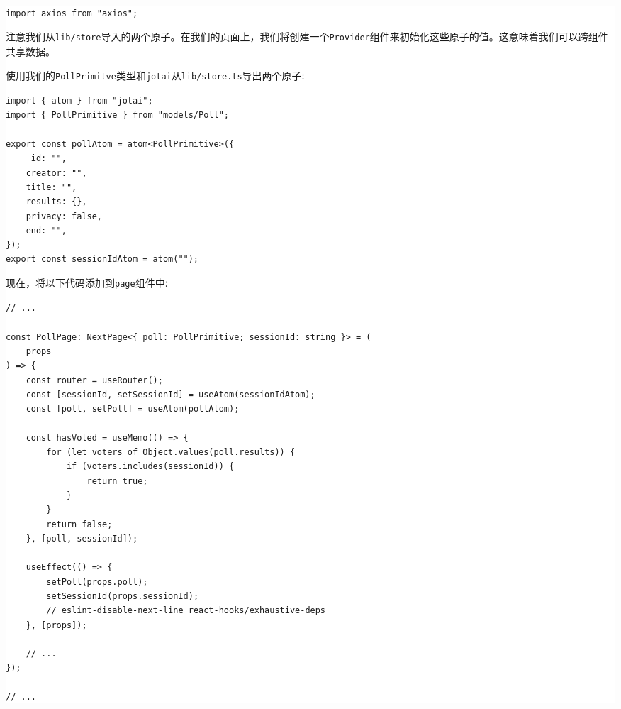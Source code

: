 ```
import axios from "axios";
```

注意我们从`lib/store`导入的两个原子。在我们的页面上，我们将创建一个`Provider`组件来初始化这些原子的值。这意味着我们可以跨组件共享数据。

使用我们的`PollPrimitve`类型和`jotai`从`lib/store.ts`导出两个原子:

```
import { atom } from "jotai";
import { PollPrimitive } from "models/Poll";

export const pollAtom = atom<PollPrimitive>({
    _id: "",
    creator: "",
    title: "",
    results: {},
    privacy: false,
    end: "",
});
export const sessionIdAtom = atom("");
```

现在，将以下代码添加到`page`组件中:

```
// ...

const PollPage: NextPage<{ poll: PollPrimitive; sessionId: string }> = (
    props
) => {
    const router = useRouter();
    const [sessionId, setSessionId] = useAtom(sessionIdAtom);
    const [poll, setPoll] = useAtom(pollAtom);

    const hasVoted = useMemo(() => {
        for (let voters of Object.values(poll.results)) {
            if (voters.includes(sessionId)) {
                return true;
            }
        }
        return false;
    }, [poll, sessionId]);

    useEffect(() => {
        setPoll(props.poll);
        setSessionId(props.sessionId);
        // eslint-disable-next-line react-hooks/exhaustive-deps
    }, [props]);

    // ...
});

// ...
```
